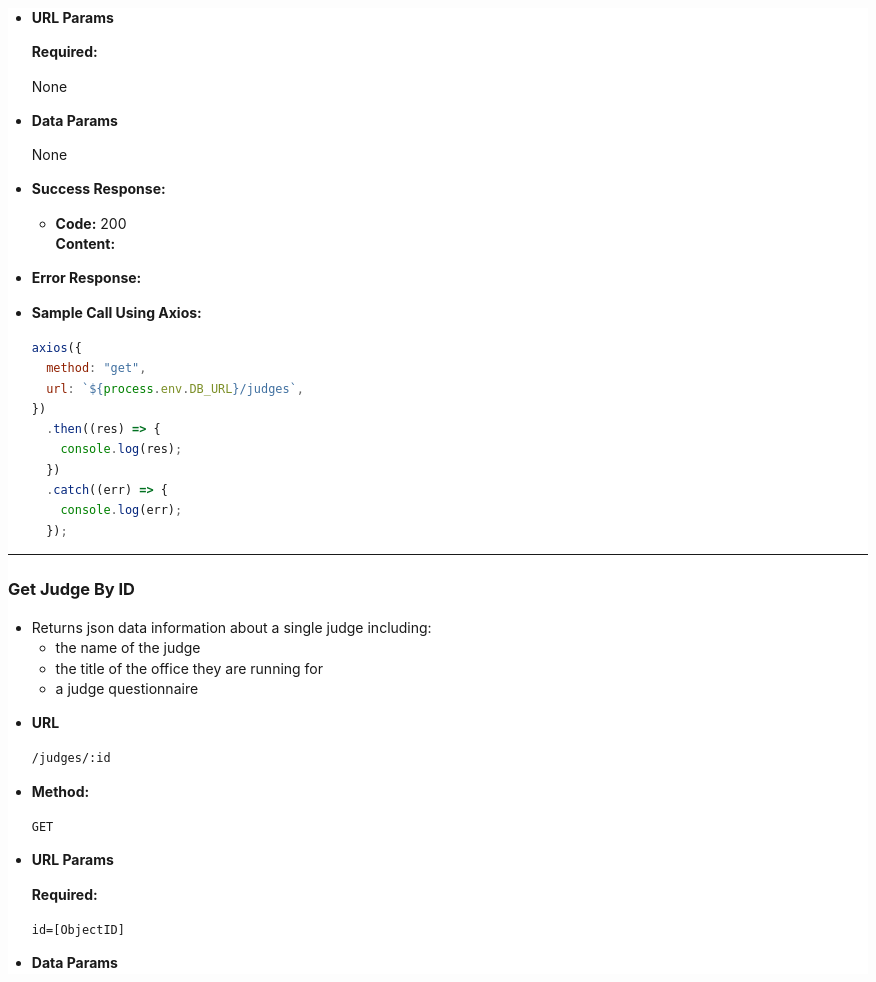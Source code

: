 * **URL Params**

  **Required:**

  None

* **Data Params**

  None

* **Success Response:**

  - **Code:** 200 <br />
    **Content:**
    ```

    ```

* **Error Response:**

* **Sample Call Using Axios:**

  ```javascript
  axios({
    method: "get",
    url: `${process.env.DB_URL}/judges`,
  })
    .then((res) => {
      console.log(res);
    })
    .catch((err) => {
      console.log(err);
    });
  ```

---

### Get Judge By ID

- Returns json data information about a single judge including:
  - the name of the judge
  - the title of the office they are running for
  - a judge questionnaire

* **URL**

  `/judges/:id`

* **Method:**

  `GET`

* **URL Params**

  **Required:**

  `id=[ObjectID]`

* **Data Params**
